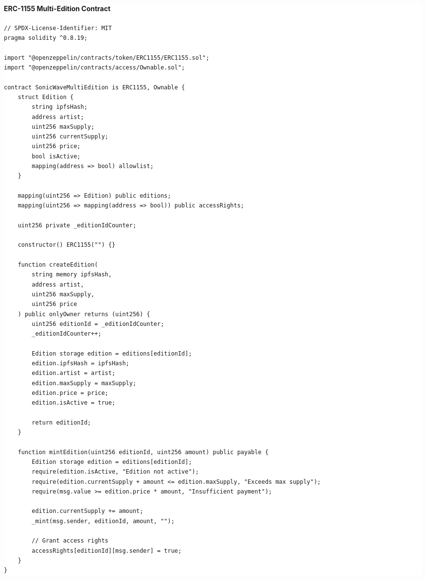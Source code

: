 #### ERC-1155 Multi-Edition Contract
```solidity
// SPDX-License-Identifier: MIT
pragma solidity ^0.8.19;

import "@openzeppelin/contracts/token/ERC1155/ERC1155.sol";
import "@openzeppelin/contracts/access/Ownable.sol";

contract SonicWaveMultiEdition is ERC1155, Ownable {
    struct Edition {
        string ipfsHash;
        address artist;
        uint256 maxSupply;
        uint256 currentSupply;
        uint256 price;
        bool isActive;
        mapping(address => bool) allowlist;
    }
    
    mapping(uint256 => Edition) public editions;
    mapping(uint256 => mapping(address => bool)) public accessRights;
    
    uint256 private _editionIdCounter;
    
    constructor() ERC1155("") {}
    
    function createEdition(
        string memory ipfsHash,
        address artist,
        uint256 maxSupply,
        uint256 price
    ) public onlyOwner returns (uint256) {
        uint256 editionId = _editionIdCounter;
        _editionIdCounter++;
        
        Edition storage edition = editions[editionId];
        edition.ipfsHash = ipfsHash;
        edition.artist = artist;
        edition.maxSupply = maxSupply;
        edition.price = price;
        edition.isActive = true;
        
        return editionId;
    }
    
    function mintEdition(uint256 editionId, uint256 amount) public payable {
        Edition storage edition = editions[editionId];
        require(edition.isActive, "Edition not active");
        require(edition.currentSupply + amount <= edition.maxSupply, "Exceeds max supply");
        require(msg.value >= edition.price * amount, "Insufficient payment");
        
        edition.currentSupply += amount;
        _mint(msg.sender, editionId, amount, "");
        
        // Grant access rights
        accessRights[editionId][msg.sender] = true;
    }
}
```
